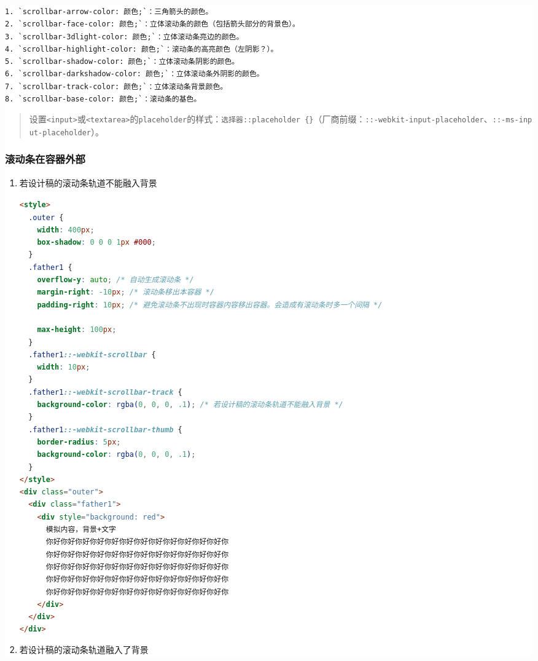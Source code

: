     1. `scrollbar-arrow-color: 颜色;`：三角箭头的颜色。
    2. `scrollbar-face-color: 颜色;`：立体滚动条的颜色（包括箭头部分的背景色）。
    3. `scrollbar-3dlight-color: 颜色;`：立体滚动条亮边的颜色。
    4. `scrollbar-highlight-color: 颜色;`：滚动条的高亮颜色（左阴影？）。
    5. `scrollbar-shadow-color: 颜色;`：立体滚动条阴影的颜色。
    6. `scrollbar-darkshadow-color: 颜色;`：立体滚动条外阴影的颜色。
    7. `scrollbar-track-color: 颜色;`：立体滚动条背景颜色。
    8. `scrollbar-base-color: 颜色;`：滚动条的基色。

>设置`<input>`或`<textarea>`的`placeholder`的样式：`选择器::placeholder {}`（厂商前缀：`::-webkit-input-placeholder`、`::-ms-input-placeholder`）。

### 滚动条在容器外部
1. 若设计稿的滚动条轨道不能融入背景

    ```html
    <style>
      .outer {
        width: 400px;
        box-shadow: 0 0 0 1px #000;
      }
      .father1 {
        overflow-y: auto; /* 自动生成滚动条 */
        margin-right: -10px; /* 滚动条移出本容器 */
        padding-right: 10px; /* 避免滚动条不出现时容器内容移出容器。会造成有滚动条时多一个间隔 */

        max-height: 100px;
      }
      .father1::-webkit-scrollbar {
        width: 10px;
      }
      .father1::-webkit-scrollbar-track {
        background-color: rgba(0, 0, 0, .1); /* 若设计稿的滚动条轨道不能融入背景 */
      }
      .father1::-webkit-scrollbar-thumb {
        border-radius: 5px;
        background-color: rgba(0, 0, 0, .1);
      }
    </style>
    <div class="outer">
      <div class="father1">
        <div style="background: red">
          模拟内容，背景+文字
          你好你好你好你好你好你好你好你好你好你好你好你好你
          你好你好你好你好你好你好你好你好你好你好你好你好你
          你好你好你好你好你好你好你好你好你好你好你好你好你
          你好你好你好你好你好你好你好你好你好你好你好你好你
          你好你好你好你好你好你好你好你好你好你好你好你好你
        </div>
      </div>
    </div>
    ```
2. 若设计稿的滚动条轨道融入了背景
